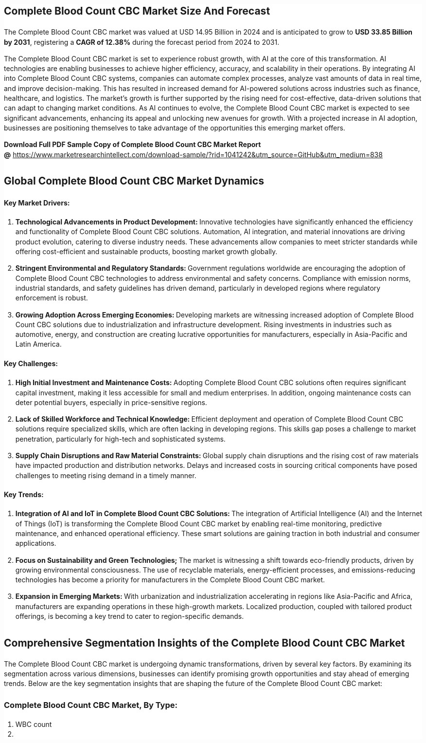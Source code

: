<h2>Complete Blood Count CBC Market Size And Forecast</h2><p>The Complete Blood Count CBC market was valued at USD 14.95 Billion in 2024 and is anticipated to grow to <strong>USD 33.85 Billion by 2031</strong>, registering a <strong>CAGR of 12.38%</strong> during the forecast period from 2024 to 2031.</p><p>The Complete Blood Count CBC market is set to experience robust growth, with AI at the core of this transformation. AI technologies are enabling businesses to achieve higher efficiency, accuracy, and scalability in their operations. By integrating AI into Complete Blood Count CBC systems, companies can automate complex processes, analyze vast amounts of data in real time, and improve decision-making. This has resulted in increased demand for AI-powered solutions across industries such as finance, healthcare, and logistics. The market’s growth is further supported by the rising need for cost-effective, data-driven solutions that can adapt to changing market conditions. As AI continues to evolve, the Complete Blood Count CBC market is expected to see significant advancements, enhancing its appeal and unlocking new avenues for growth. With a projected increase in AI adoption, businesses are positioning themselves to take advantage of the opportunities this emerging market offers.</p><p><strong>Download Full PDF Sample Copy of Complete Blood Count CBC Market Report @</strong>&nbsp;<a href="https://www.marketresearchintellect.com/download-sample/?rid=1041242&amp;utm_source=GitHub&amp;utm_medium=838">https://www.marketresearchintellect.com/download-sample/?rid=1041242&amp;utm_source=GitHub&amp;utm_medium=838</a></p><h2>Global Complete Blood Count CBC Market Dynamics</h2><h4><strong>Key Market Drivers:</strong></h4><ol><li><p><strong>Technological Advancements in Product Development:&nbsp;</strong>Innovative technologies have significantly enhanced the efficiency and functionality of Complete Blood Count CBC solutions. Automation, AI integration, and material innovations are driving product evolution, catering to diverse industry needs. These advancements allow companies to meet stricter standards while offering cost-efficient and sustainable products, boosting market growth globally.</p></li><li><p><strong>Stringent Environmental and Regulatory Standards:&nbsp;</strong>Government regulations worldwide are encouraging the adoption of Complete Blood Count CBC technologies to address environmental and safety concerns. Compliance with emission norms, industrial standards, and safety guidelines has driven demand, particularly in developed regions where regulatory enforcement is robust.</p></li><li><p><strong>Growing Adoption Across Emerging Economies:&nbsp;</strong>Developing markets are witnessing increased adoption of Complete Blood Count CBC solutions due to industrialization and infrastructure development. Rising investments in industries such as automotive, energy, and construction are creating lucrative opportunities for manufacturers, especially in Asia-Pacific and Latin America.</p></li></ol><h4><strong>Key Challenges:</strong></h4><ol><li><p><strong>High Initial Investment and Maintenance Costs:&nbsp;</strong>Adopting Complete Blood Count CBC solutions often requires significant capital investment, making it less accessible for small and medium enterprises. In addition, ongoing maintenance costs can deter potential buyers, especially in price-sensitive regions.</p></li><li><p><strong>Lack of Skilled Workforce and Technical Knowledge:&nbsp;</strong>Efficient deployment and operation of Complete Blood Count CBC solutions require specialized skills, which are often lacking in developing regions. This skills gap poses a challenge to market penetration, particularly for high-tech and sophisticated systems.</p></li><li><p><strong>Supply Chain Disruptions and Raw Material Constraints:&nbsp;</strong>Global supply chain disruptions and the rising cost of raw materials have impacted production and distribution networks. Delays and increased costs in sourcing critical components have posed challenges to meeting rising demand in a timely manner.</p></li></ol><h4><strong>Key Trends:</strong></h4><ol><li><p><strong>Integration of AI and IoT in Complete Blood Count CBC Solutions:&nbsp;</strong>The integration of Artificial Intelligence (AI) and the Internet of Things (IoT) is transforming the Complete Blood Count CBC market by enabling real-time monitoring, predictive maintenance, and enhanced operational efficiency. These smart solutions are gaining traction in both industrial and consumer applications.</p></li><li><p><strong>Focus on Sustainability and Green Technologies;&nbsp;</strong>The market is witnessing a shift towards eco-friendly products, driven by growing environmental consciousness. The use of recyclable materials, energy-efficient processes, and emissions-reducing technologies has become a priority for manufacturers in the Complete Blood Count CBC market.</p></li><li><p><strong>Expansion in Emerging Markets:&nbsp;</strong>With urbanization and industrialization accelerating in regions like Asia-Pacific and Africa, manufacturers are expanding operations in these high-growth markets. Localized production, coupled with tailored product offerings, is becoming a key trend to cater to region-specific demands.</p></li></ol><div class="article-main__content" data-test-id="publishing-text-block"><h2>Comprehensive Segmentation Insights of the Complete Blood Count CBC Market</h2><p>The Complete Blood Count CBC market is undergoing dynamic transformations, driven by several key factors. By examining its segmentation across various dimensions, businesses can identify promising growth opportunities and stay ahead of emerging trends. Below are the key segmentation insights that are shaping the future of the Complete Blood Count CBC market:</p><h3><strong>Complete Blood Count CBC Market, By Type:<br /></strong></h3><ol><li>WBC count<li>